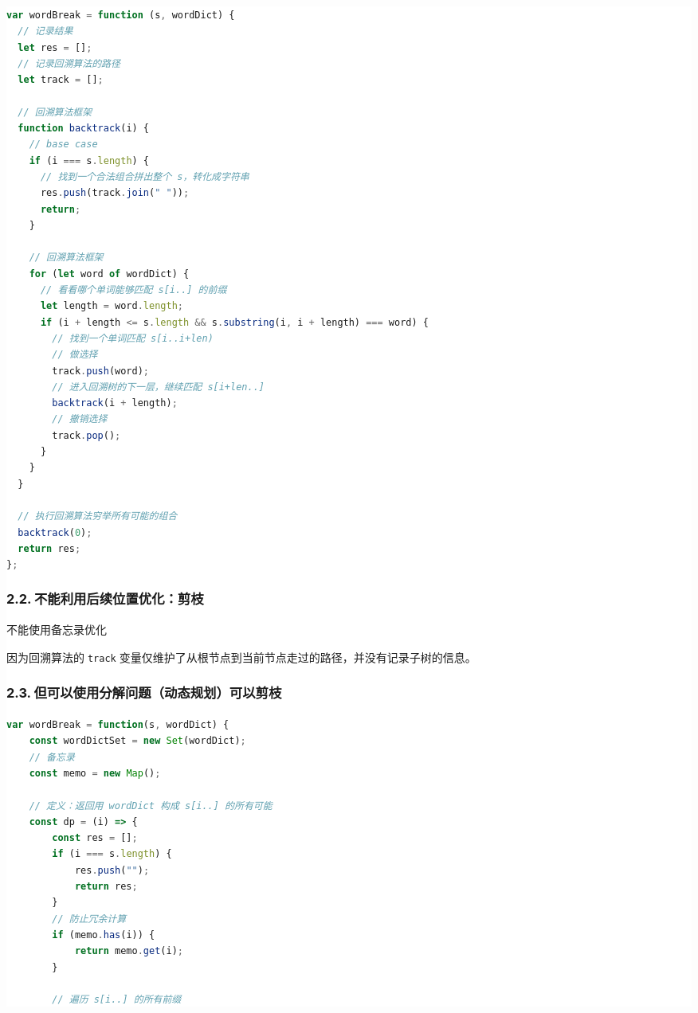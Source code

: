 ```javascript hl:4,23,12
var wordBreak = function (s, wordDict) {
  // 记录结果
  let res = [];
  // 记录回溯算法的路径
  let track = [];

  // 回溯算法框架
  function backtrack(i) {
    // base case
    if (i === s.length) {
      // 找到一个合法组合拼出整个 s，转化成字符串
      res.push(track.join(" "));
      return;
    }

    // 回溯算法框架
    for (let word of wordDict) {
      // 看看哪个单词能够匹配 s[i..] 的前缀
      let length = word.length;
      if (i + length <= s.length && s.substring(i, i + length) === word) {
        // 找到一个单词匹配 s[i..i+len)
        // 做选择
        track.push(word);
        // 进入回溯树的下一层，继续匹配 s[i+len..]
        backtrack(i + length);
        // 撤销选择
        track.pop();
      }
    }
  }

  // 执行回溯算法穷举所有可能的组合
  backtrack(0);
  return res;
};
```

### 2.2. 不能利用后续位置优化：剪枝

不能使用备忘录优化

因为回溯算法的 `track` 变量仅维护了从根节点到当前节点走过的路径，并没有记录子树的信息。

### 2.3. 但可以使用分解问题（动态规划）可以剪枝

```javascript
var wordBreak = function(s, wordDict) {
    const wordDictSet = new Set(wordDict);
    // 备忘录
    const memo = new Map();
    
    // 定义：返回用 wordDict 构成 s[i..] 的所有可能
    const dp = (i) => {
        const res = [];
        if (i === s.length) {
            res.push("");
            return res;
        }
        // 防止冗余计算
        if (memo.has(i)) {
            return memo.get(i);
        }
        
        // 遍历 s[i..] 的所有前缀
```